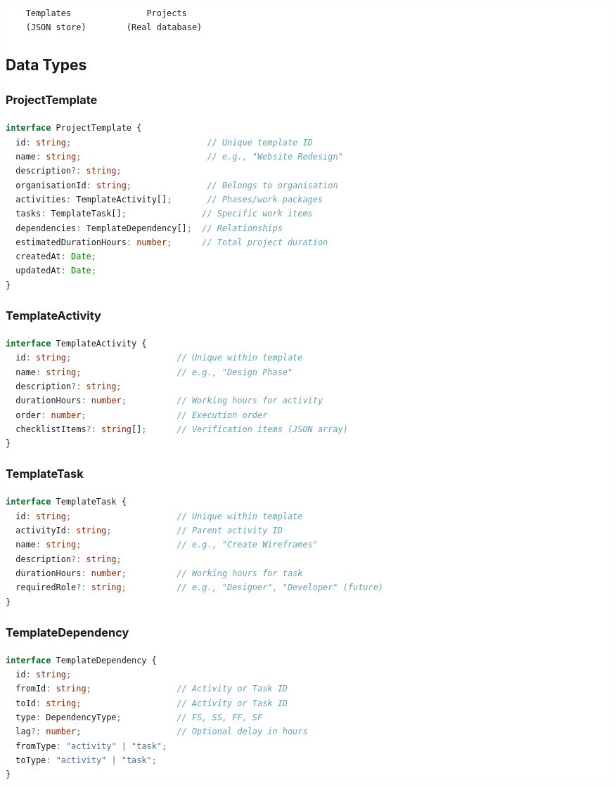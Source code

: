 ```
    Templates               Projects
    (JSON store)        (Real database)
```

## Data Types

### ProjectTemplate

```typescript
interface ProjectTemplate {
  id: string;                           // Unique template ID
  name: string;                         // e.g., "Website Redesign"
  description?: string;
  organisationId: string;               // Belongs to organisation
  activities: TemplateActivity[];       // Phases/work packages
  tasks: TemplateTask[];               // Specific work items
  dependencies: TemplateDependency[];  // Relationships
  estimatedDurationHours: number;      // Total project duration
  createdAt: Date;
  updatedAt: Date;
}
```

### TemplateActivity

```typescript
interface TemplateActivity {
  id: string;                     // Unique within template
  name: string;                   // e.g., "Design Phase"
  description?: string;
  durationHours: number;          // Working hours for activity
  order: number;                  // Execution order
  checklistItems?: string[];      // Verification items (JSON array)
}
```

### TemplateTask

```typescript
interface TemplateTask {
  id: string;                     // Unique within template
  activityId: string;             // Parent activity ID
  name: string;                   // e.g., "Create Wireframes"
  description?: string;
  durationHours: number;          // Working hours for task
  requiredRole?: string;          // e.g., "Designer", "Developer" (future)
}
```

### TemplateDependency

```typescript
interface TemplateDependency {
  id: string;
  fromId: string;                 // Activity or Task ID
  toId: string;                   // Activity or Task ID
  type: DependencyType;           // FS, SS, FF, SF
  lag?: number;                   // Optional delay in hours
  fromType: "activity" | "task";
  toType: "activity" | "task";
}
```
